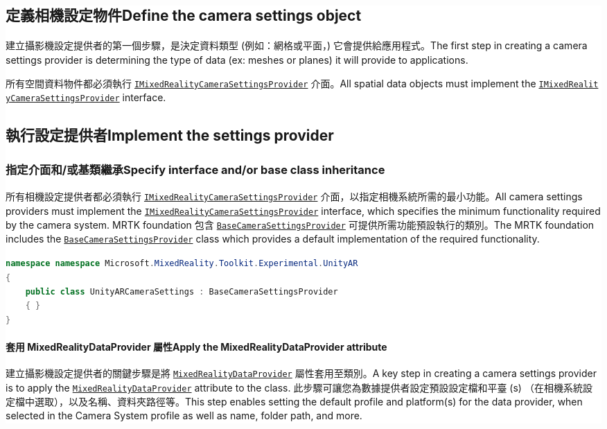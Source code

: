 ## <a name="define-the-camera-settings-object"></a><span data-ttu-id="fb898-130">定義相機設定物件</span><span class="sxs-lookup"><span data-stu-id="fb898-130">Define the camera settings object</span></span>

<span data-ttu-id="fb898-131">建立攝影機設定提供者的第一個步驟，是決定資料類型 (例如：網格或平面，) 它會提供給應用程式。</span><span class="sxs-lookup"><span data-stu-id="fb898-131">The first step in creating a camera settings provider is determining the type of data (ex: meshes or planes) it will provide to applications.</span></span>

<span data-ttu-id="fb898-132">所有空間資料物件都必須執行 [`IMixedRealityCameraSettingsProvider`](xref:Microsoft.MixedReality.Toolkit.CameraSystem.IMixedRealityCameraSettingsProvider) 介面。</span><span class="sxs-lookup"><span data-stu-id="fb898-132">All spatial data objects must implement the [`IMixedRealityCameraSettingsProvider`](xref:Microsoft.MixedReality.Toolkit.CameraSystem.IMixedRealityCameraSettingsProvider) interface.</span></span>

## <a name="implement-the-settings-provider"></a><span data-ttu-id="fb898-133">執行設定提供者</span><span class="sxs-lookup"><span data-stu-id="fb898-133">Implement the settings provider</span></span>

### <a name="specify-interface-andor-base-class-inheritance"></a><span data-ttu-id="fb898-134">指定介面和/或基類繼承</span><span class="sxs-lookup"><span data-stu-id="fb898-134">Specify interface and/or base class inheritance</span></span>

<span data-ttu-id="fb898-135">所有相機設定提供者都必須執行 [`IMixedRealityCameraSettingsProvider`](xref:Microsoft.MixedReality.Toolkit.CameraSystem.IMixedRealityCameraSettingsProvider) 介面，以指定相機系統所需的最小功能。</span><span class="sxs-lookup"><span data-stu-id="fb898-135">All camera settings providers must implement the [`IMixedRealityCameraSettingsProvider`](xref:Microsoft.MixedReality.Toolkit.CameraSystem.IMixedRealityCameraSettingsProvider) interface, which specifies the minimum functionality required by the camera system.</span></span> <span data-ttu-id="fb898-136">MRTK foundation 包含 [`BaseCameraSettingsProvider`](xref:Microsoft.MixedReality.Toolkit.CameraSystem.BaseCameraSettingsProvider) 可提供所需功能預設執行的類別。</span><span class="sxs-lookup"><span data-stu-id="fb898-136">The MRTK foundation includes the [`BaseCameraSettingsProvider`](xref:Microsoft.MixedReality.Toolkit.CameraSystem.BaseCameraSettingsProvider) class which provides a default implementation of the required functionality.</span></span>

```c#
namespace namespace Microsoft.MixedReality.Toolkit.Experimental.UnityAR
{
    public class UnityARCameraSettings : BaseCameraSettingsProvider
    { }
}
```

#### <a name="apply-the-mixedrealitydataprovider-attribute"></a><span data-ttu-id="fb898-137">套用 MixedRealityDataProvider 屬性</span><span class="sxs-lookup"><span data-stu-id="fb898-137">Apply the MixedRealityDataProvider attribute</span></span>

<span data-ttu-id="fb898-138">建立攝影機設定提供者的關鍵步驟是將 [`MixedRealityDataProvider`](xref:Microsoft.MixedReality.Toolkit.MixedRealityDataProviderAttribute) 屬性套用至類別。</span><span class="sxs-lookup"><span data-stu-id="fb898-138">A key step in creating a camera settings provider is to apply the [`MixedRealityDataProvider`](xref:Microsoft.MixedReality.Toolkit.MixedRealityDataProviderAttribute) attribute to the class.</span></span> <span data-ttu-id="fb898-139">此步驟可讓您為數據提供者設定預設設定檔和平臺 (s) （在相機系統設定檔中選取），以及名稱、資料夾路徑等。</span><span class="sxs-lookup"><span data-stu-id="fb898-139">This step enables setting the default profile and platform(s) for the data provider, when selected in the Camera System profile as well as name, folder path, and more.</span></span>

